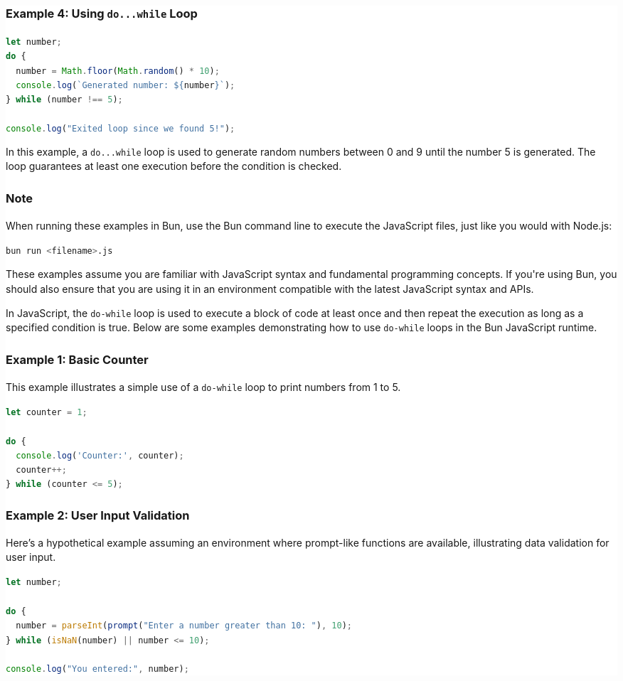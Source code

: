 ### Example 4: Using `do...while` Loop

```javascript
let number;
do {
  number = Math.floor(Math.random() * 10);
  console.log(`Generated number: ${number}`);
} while (number !== 5);

console.log("Exited loop since we found 5!");
```

In this example, a `do...while` loop is used to generate random numbers between 0 and 9 until the number 5 is generated. The loop guarantees at least one execution before the condition is checked.

### Note

When running these examples in Bun, use the Bun command line to execute the JavaScript files, just like you would with Node.js:
```bash
bun run <filename>.js
```

These examples assume you are familiar with JavaScript syntax and fundamental programming concepts. If you're using Bun, you should also ensure that you are using it in an environment compatible with the latest JavaScript syntax and APIs.

In JavaScript, the `do-while` loop is used to execute a block of code at least once and then repeat the execution as long as a specified condition is true. Below are some examples demonstrating how to use `do-while` loops in the Bun JavaScript runtime.

### Example 1: Basic Counter
This example illustrates a simple use of a `do-while` loop to print numbers from 1 to 5.

```javascript
let counter = 1;

do {
  console.log('Counter:', counter);
  counter++;
} while (counter <= 5);
```

### Example 2: User Input Validation
Here’s a hypothetical example assuming an environment where prompt-like functions are available, illustrating data validation for user input.

```javascript
let number;

do {
  number = parseInt(prompt("Enter a number greater than 10: "), 10);
} while (isNaN(number) || number <= 10);

console.log("You entered:", number);
```
